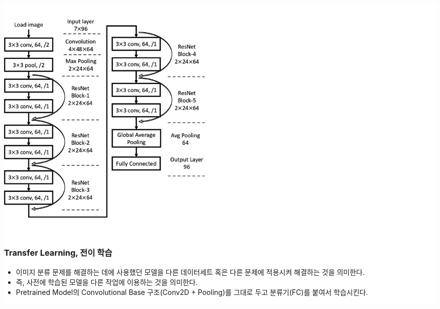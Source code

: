 <img src="./f_pretrained_model/images/ResNet03.png" width="400" style="margin:30px; margin-left: 0;">

### Transfer Learning, 전이 학습

-   이미지 분류 문제를 해결하는 데에 사용했던 모델을 다른 데이터세트 혹은 다른 문제에 적용시켜 해결하는 것을 의미한다.
-   즉, 사전에 학습된 모델을 다른 작업에 이용하는 것을 의미한다.
-   Pretrained Model의 Convolutional Base 구조(Conv2D + Pooling)를 그대로 두고 분류기(FC)를 붙여서 학습시킨다.

<div style="display: flex; margin-left:-10px">
    <div>